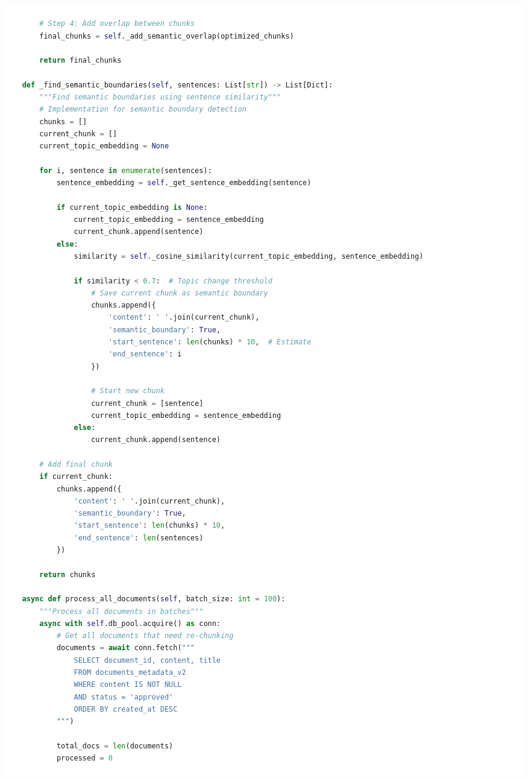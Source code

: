 ```python
        
        # Step 4: Add overlap between chunks
        final_chunks = self._add_semantic_overlap(optimized_chunks)
        
        return final_chunks
    
    def _find_semantic_boundaries(self, sentences: List[str]) -> List[Dict]:
        """Find semantic boundaries using sentence similarity"""
        # Implementation for semantic boundary detection
        chunks = []
        current_chunk = []
        current_topic_embedding = None
        
        for i, sentence in enumerate(sentences):
            sentence_embedding = self._get_sentence_embedding(sentence)
            
            if current_topic_embedding is None:
                current_topic_embedding = sentence_embedding
                current_chunk.append(sentence)
            else:
                similarity = self._cosine_similarity(current_topic_embedding, sentence_embedding)
                
                if similarity < 0.7:  # Topic change threshold
                    # Save current chunk as semantic boundary
                    chunks.append({
                        'content': ' '.join(current_chunk),
                        'semantic_boundary': True,
                        'start_sentence': len(chunks) * 10,  # Estimate
                        'end_sentence': i
                    })
                    
                    # Start new chunk
                    current_chunk = [sentence]
                    current_topic_embedding = sentence_embedding
                else:
                    current_chunk.append(sentence)
                    
        # Add final chunk
        if current_chunk:
            chunks.append({
                'content': ' '.join(current_chunk),
                'semantic_boundary': True,
                'start_sentence': len(chunks) * 10,
                'end_sentence': len(sentences)
            })
            
        return chunks

    async def process_all_documents(self, batch_size: int = 100):
        """Process all documents in batches"""
        async with self.db_pool.acquire() as conn:
            # Get all documents that need re-chunking
            documents = await conn.fetch("""
                SELECT document_id, content, title 
                FROM documents_metadata_v2 
                WHERE content IS NOT NULL 
                AND status = 'approved'
                ORDER BY created_at DESC
            """)
            
            total_docs = len(documents)
            processed = 0
            
```